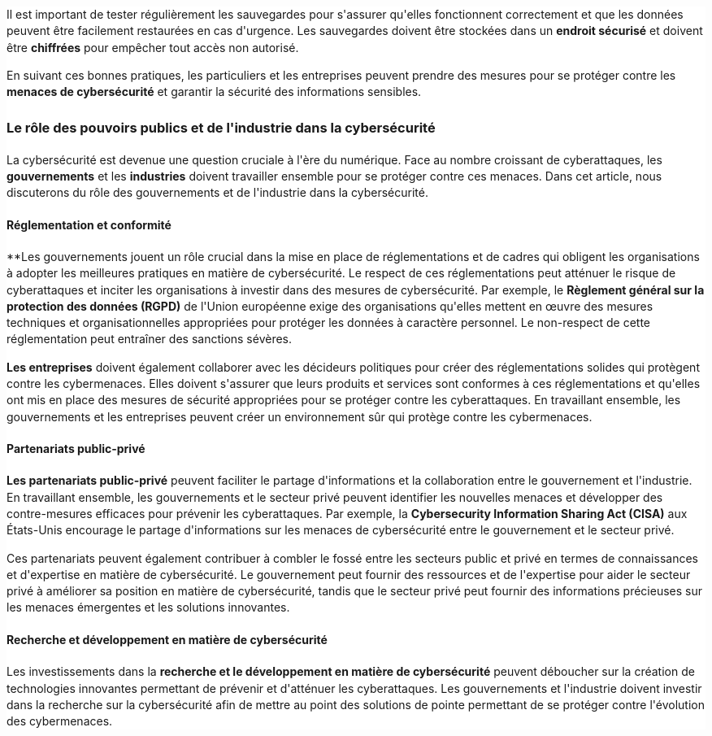Il est important de tester régulièrement les sauvegardes pour s'assurer qu'elles fonctionnent correctement et que les données peuvent être facilement restaurées en cas d'urgence. Les sauvegardes doivent être stockées dans un **endroit sécurisé** et doivent être **chiffrées** pour empêcher tout accès non autorisé.

En suivant ces bonnes pratiques, les particuliers et les entreprises peuvent prendre des mesures pour se protéger contre les **menaces de cybersécurité** et garantir la sécurité des informations sensibles.

### Le rôle des pouvoirs publics et de l'industrie dans la cybersécurité

La cybersécurité est devenue une question cruciale à l'ère du numérique. Face au nombre croissant de cyberattaques, les **gouvernements** et les **industries** doivent travailler ensemble pour se protéger contre ces menaces. Dans cet article, nous discuterons du rôle des gouvernements et de l'industrie dans la cybersécurité.

#### Réglementation et conformité

**Les gouvernements jouent un rôle crucial dans la mise en place de réglementations et de cadres qui obligent les organisations à adopter les meilleures pratiques en matière de cybersécurité. Le respect de ces réglementations peut atténuer le risque de cyberattaques et inciter les organisations à investir dans des mesures de cybersécurité. Par exemple, le **Règlement général sur la protection des données (RGPD)** de l'Union européenne exige des organisations qu'elles mettent en œuvre des mesures techniques et organisationnelles appropriées pour protéger les données à caractère personnel. Le non-respect de cette réglementation peut entraîner des sanctions sévères.

**Les entreprises** doivent également collaborer avec les décideurs politiques pour créer des réglementations solides qui protègent contre les cybermenaces. Elles doivent s'assurer que leurs produits et services sont conformes à ces réglementations et qu'elles ont mis en place des mesures de sécurité appropriées pour se protéger contre les cyberattaques. En travaillant ensemble, les gouvernements et les entreprises peuvent créer un environnement sûr qui protège contre les cybermenaces.

#### Partenariats public-privé

**Les partenariats public-privé** peuvent faciliter le partage d'informations et la collaboration entre le gouvernement et l'industrie. En travaillant ensemble, les gouvernements et le secteur privé peuvent identifier les nouvelles menaces et développer des contre-mesures efficaces pour prévenir les cyberattaques. Par exemple, la **Cybersecurity Information Sharing Act (CISA)** aux États-Unis encourage le partage d'informations sur les menaces de cybersécurité entre le gouvernement et le secteur privé.

Ces partenariats peuvent également contribuer à combler le fossé entre les secteurs public et privé en termes de connaissances et d'expertise en matière de cybersécurité. Le gouvernement peut fournir des ressources et de l'expertise pour aider le secteur privé à améliorer sa position en matière de cybersécurité, tandis que le secteur privé peut fournir des informations précieuses sur les menaces émergentes et les solutions innovantes.

#### Recherche et développement en matière de cybersécurité

Les investissements dans la **recherche et le développement en matière de cybersécurité** peuvent déboucher sur la création de technologies innovantes permettant de prévenir et d'atténuer les cyberattaques. Les gouvernements et l'industrie doivent investir dans la recherche sur la cybersécurité afin de mettre au point des solutions de pointe permettant de se protéger contre l'évolution des cybermenaces.

